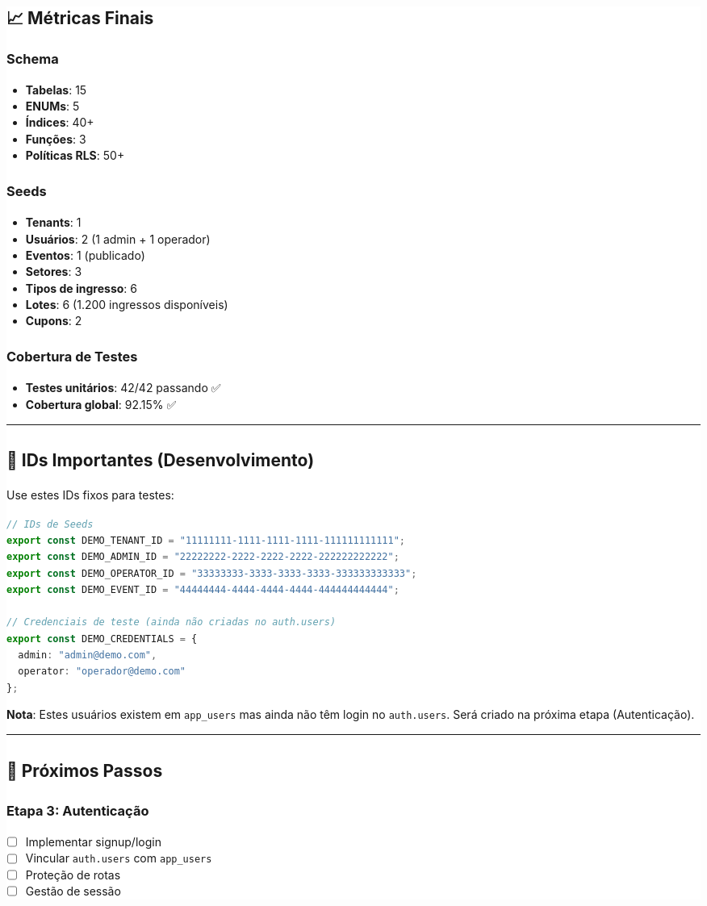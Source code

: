 
## 📈 Métricas Finais

### Schema
- **Tabelas**: 15
- **ENUMs**: 5
- **Índices**: 40+
- **Funções**: 3
- **Políticas RLS**: 50+

### Seeds
- **Tenants**: 1
- **Usuários**: 2 (1 admin + 1 operador)
- **Eventos**: 1 (publicado)
- **Setores**: 3
- **Tipos de ingresso**: 6
- **Lotes**: 6 (1.200 ingressos disponíveis)
- **Cupons**: 2

### Cobertura de Testes
- **Testes unitários**: 42/42 passando ✅
- **Cobertura global**: 92.15% ✅

---

## 📝 IDs Importantes (Desenvolvimento)

Use estes IDs fixos para testes:

```typescript
// IDs de Seeds
export const DEMO_TENANT_ID = "11111111-1111-1111-1111-111111111111";
export const DEMO_ADMIN_ID = "22222222-2222-2222-2222-222222222222";
export const DEMO_OPERATOR_ID = "33333333-3333-3333-3333-333333333333";
export const DEMO_EVENT_ID = "44444444-4444-4444-4444-444444444444";

// Credenciais de teste (ainda não criadas no auth.users)
export const DEMO_CREDENTIALS = {
  admin: "admin@demo.com",
  operator: "operador@demo.com"
};
```

**Nota**: Estes usuários existem em `app_users` mas ainda não têm login no `auth.users`. Será criado na próxima etapa (Autenticação).

---

## 🎯 Próximos Passos

### Etapa 3: Autenticação
- [ ] Implementar signup/login
- [ ] Vincular `auth.users` com `app_users`
- [ ] Proteção de rotas
- [ ] Gestão de sessão
